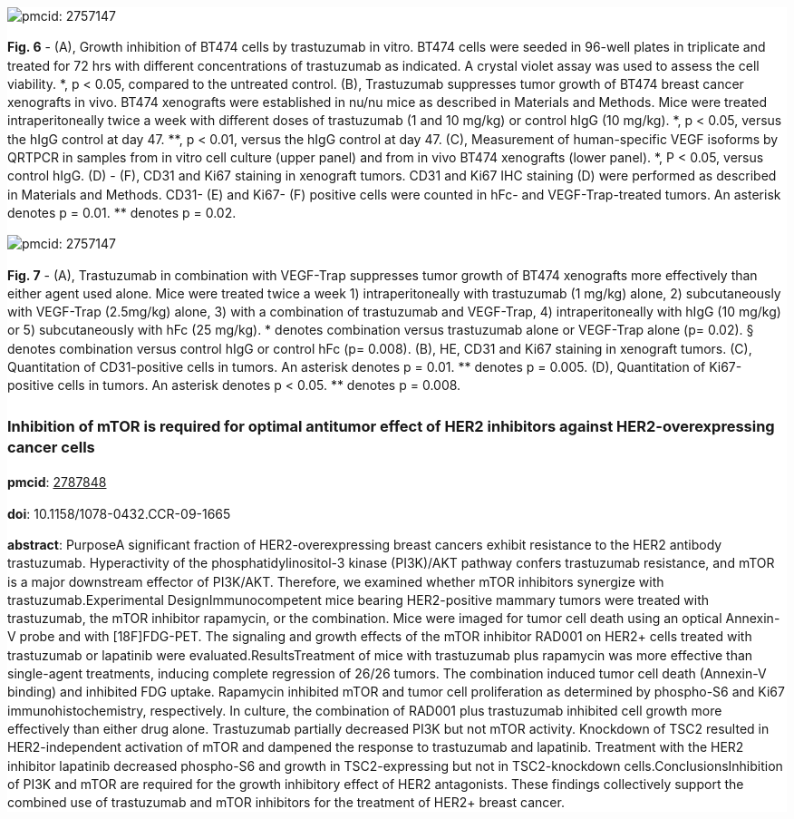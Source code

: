 
![pmcid: 2757147](http://www.ncbi.nlm.nih.gov/pmc/articles/PMC2757147/bin/nihms-147259-f0006.jpg)


**Fig. 6** - (A), Growth inhibition of BT474 cells by trastuzumab in vitro. BT474 cells were seeded in 96-well plates in triplicate and treated for 72 hrs with different concentrations of trastuzumab as indicated. A crystal violet assay was used to assess the cell viability. *, p < 0.05, compared to the untreated control. (B), Trastuzumab suppresses tumor growth of BT474 breast cancer xenografts in vivo. BT474 xenografts were established in nu/nu mice as described in Materials and Methods. Mice were treated intraperitoneally twice a week with different doses of trastuzumab (1 and 10 mg/kg) or control hIgG (10 mg/kg). *, p < 0.05, versus the hIgG control at day 47. **, p < 0.01, versus the hIgG control at day 47. (C), Measurement of human-specific VEGF isoforms by QRTPCR in samples from in vitro cell culture (upper panel) and from in vivo BT474 xenografts (lower panel). *, P < 0.05, versus control hIgG. (D) - (F), CD31 and Ki67 staining in xenograft tumors. CD31 and Ki67 IHC staining (D) were performed as described in Materials and Methods. CD31- (E) and Ki67- (F) positive cells were counted in hFc- and VEGF-Trap-treated tumors. An asterisk denotes p = 0.01. ** denotes p = 0.02.


![pmcid: 2757147](http://www.ncbi.nlm.nih.gov/pmc/articles/PMC2757147/bin/nihms-147259-f0007.jpg)


**Fig. 7** - (A), Trastuzumab in combination with VEGF-Trap suppresses tumor growth of BT474 xenografts more effectively than either agent used alone. Mice were treated twice a week 1) intraperitoneally with trastuzumab (1 mg/kg) alone, 2) subcutaneously with VEGF-Trap (2.5mg/kg) alone, 3) with a combination of trastuzumab and VEGF-Trap, 4) intraperitoneally with hIgG (10 mg/kg) or 5) subcutaneously with hFc (25 mg/kg). * denotes combination versus trastuzumab alone or VEGF-Trap alone (p= 0.02). § denotes combination versus control hIgG or control hFc (p= 0.008). (B), HE, CD31 and Ki67 staining in xenograft tumors. (C), Quantitation of CD31-positive cells in tumors. An asterisk denotes p = 0.01. ** denotes p = 0.005. (D), Quantitation of Ki67-positive cells in tumors. An asterisk denotes p < 0.05. ** denotes p = 0.008.


### Inhibition of mTOR is required for optimal antitumor effect of HER2 inhibitors against HER2-overexpressing cancer cells
**pmcid**: [2787848](http://www.ncbi.nlm.nih.gov/pmc/articles/PMC2787848)


**doi**: 10.1158/1078-0432.CCR-09-1665


**abstract**: PurposeA significant fraction of HER2-overexpressing breast cancers exhibit resistance to the HER2 antibody trastuzumab. Hyperactivity of the phosphatidylinositol-3 kinase (PI3K)/AKT pathway confers trastuzumab resistance, and mTOR is a major downstream effector of PI3K/AKT. Therefore, we examined whether mTOR inhibitors synergize with trastuzumab.Experimental DesignImmunocompetent mice bearing HER2-positive mammary tumors were treated with trastuzumab, the mTOR inhibitor rapamycin, or the combination. Mice were imaged for tumor cell death using an optical Annexin-V probe and with [18F]FDG-PET. The signaling and growth effects of the mTOR inhibitor RAD001 on HER2+ cells treated with trastuzumab or lapatinib were evaluated.ResultsTreatment of mice with trastuzumab plus rapamycin was more effective than single-agent treatments, inducing complete regression of 26/26 tumors. The combination induced tumor cell death (Annexin-V binding) and inhibited FDG uptake. Rapamycin inhibited mTOR and tumor cell proliferation as determined by phospho-S6 and Ki67 immunohistochemistry, respectively. In culture, the combination of RAD001 plus trastuzumab inhibited cell growth more effectively than either drug alone. Trastuzumab partially decreased PI3K but not mTOR activity. Knockdown of TSC2 resulted in HER2-independent activation of mTOR and dampened the response to trastuzumab and lapatinib. Treatment with the HER2 inhibitor lapatinib decreased phospho-S6 and growth in TSC2-expressing but not in TSC2-knockdown cells.ConclusionsInhibition of PI3K and mTOR are required for the growth inhibitory effect of HER2 antagonists. These findings collectively support the combined use of trastuzumab and mTOR inhibitors for the treatment of HER2+ breast cancer.
